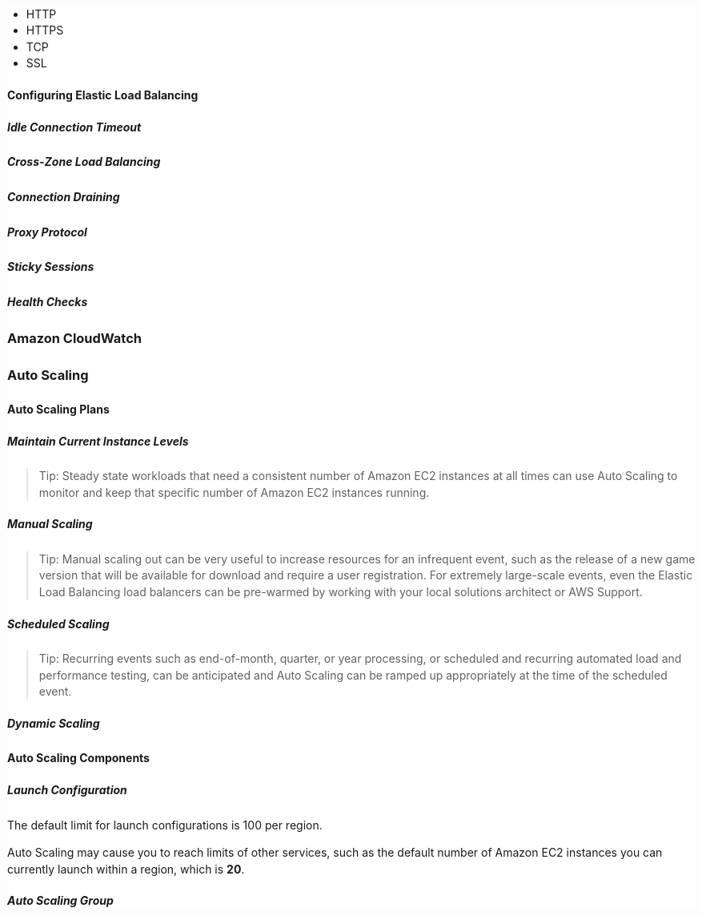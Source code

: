 * HTTP
* HTTPS
* TCP
* SSL

#### Configuring Elastic Load Balancing

##### Idle Connection Timeout

##### Cross-Zone Load Balancing

##### Connection Draining

##### Proxy Protocol

##### Sticky Sessions

##### Health Checks

### Amazon CloudWatch

### Auto Scaling

#### Auto Scaling Plans

##### Maintain Current Instance Levels

> Tip: Steady state workloads that need a consistent number of Amazon EC2 instances at all times can use Auto Scaling to monitor and keep that specific number of Amazon EC2 instances running.

##### Manual Scaling

> Tip: Manual scaling out can be very useful to increase resources for an infrequent event, such as the release of a new game version that will be available for download and require a user registration. For extremely large-scale events, even the Elastic Load Balancing load balancers can be pre-warmed by working with your local solutions architect or AWS Support.

##### Scheduled Scaling

> Tip: Recurring events such as end-of-month, quarter, or year processing, or scheduled and recurring automated load and performance testing, can be anticipated and Auto Scaling can be ramped up appropriately at the time of the scheduled event.

##### Dynamic Scaling

#### Auto Scaling Components

##### Launch Configuration

The default limit for launch configurations is 100 per region.

Auto Scaling may cause you to reach limits of other services, such as the default number of Amazon EC2 instances you can currently launch within a region, which is **20**.

##### Auto Scaling Group
